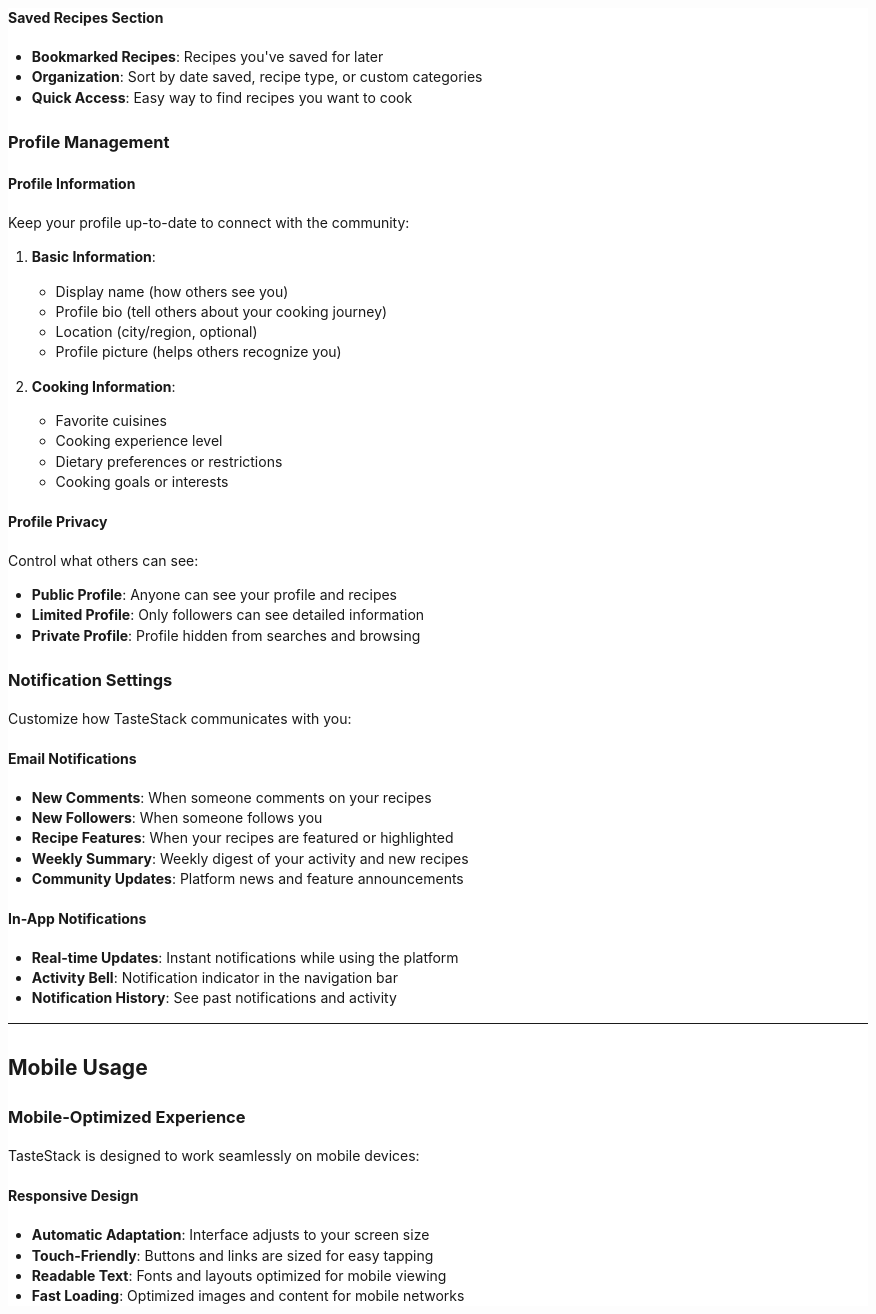 #### Saved Recipes Section
- **Bookmarked Recipes**: Recipes you've saved for later
- **Organization**: Sort by date saved, recipe type, or custom categories
- **Quick Access**: Easy way to find recipes you want to cook

### Profile Management

#### Profile Information
Keep your profile up-to-date to connect with the community:

1. **Basic Information**:
   - Display name (how others see you)
   - Profile bio (tell others about your cooking journey)
   - Location (city/region, optional)
   - Profile picture (helps others recognize you)

2. **Cooking Information**:
   - Favorite cuisines
   - Cooking experience level
   - Dietary preferences or restrictions
   - Cooking goals or interests

#### Profile Privacy
Control what others can see:
- **Public Profile**: Anyone can see your profile and recipes
- **Limited Profile**: Only followers can see detailed information
- **Private Profile**: Profile hidden from searches and browsing

### Notification Settings
Customize how TasteStack communicates with you:

#### Email Notifications
- **New Comments**: When someone comments on your recipes
- **New Followers**: When someone follows you
- **Recipe Features**: When your recipes are featured or highlighted
- **Weekly Summary**: Weekly digest of your activity and new recipes
- **Community Updates**: Platform news and feature announcements

#### In-App Notifications
- **Real-time Updates**: Instant notifications while using the platform
- **Activity Bell**: Notification indicator in the navigation bar
- **Notification History**: See past notifications and activity

---

## Mobile Usage

### Mobile-Optimized Experience
TasteStack is designed to work seamlessly on mobile devices:

#### Responsive Design
- **Automatic Adaptation**: Interface adjusts to your screen size
- **Touch-Friendly**: Buttons and links are sized for easy tapping
- **Readable Text**: Fonts and layouts optimized for mobile viewing
- **Fast Loading**: Optimized images and content for mobile networks

